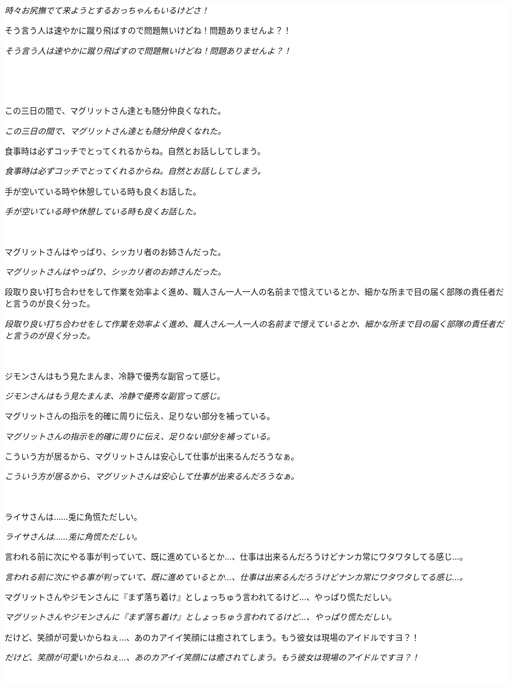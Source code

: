 *時々お尻撫でて来ようとするおっちゃんもいるけどさ！*

そう言う人は速やかに蹴り飛ばすので問題無いけどね！問題ありませんよ？！

*そう言う人は速やかに蹴り飛ばすので問題無いけどね！問題ありませんよ？！*

&nbsp;

&nbsp;

この三日の間で、マグリットさん達とも随分仲良くなれた。

*この三日の間で、マグリットさん達とも随分仲良くなれた。*

食事時は必ずコッチでとってくれるからね。自然とお話ししてしまう。

*食事時は必ずコッチでとってくれるからね。自然とお話ししてしまう。*

手が空いている時や休憩している時も良くお話した。

*手が空いている時や休憩している時も良くお話した。*

&nbsp;

マグリットさんはやっぱり、シッカリ者のお姉さんだった。

*マグリットさんはやっぱり、シッカリ者のお姉さんだった。*

段取り良い打ち合わせをして作業を効率よく進め、職人さん一人一人の名前まで憶えているとか、細かな所まで目の届く部隊の責任者だと言うのが良く分った。

*段取り良い打ち合わせをして作業を効率よく進め、職人さん一人一人の名前まで憶えているとか、細かな所まで目の届く部隊の責任者だと言うのが良く分った。*

&nbsp;

ジモンさんはもう見たまんま、冷静で優秀な副官って感じ。

*ジモンさんはもう見たまんま、冷静で優秀な副官って感じ。*

マグリットさんの指示を的確に周りに伝え、足りない部分を補っている。

*マグリットさんの指示を的確に周りに伝え、足りない部分を補っている。*

こういう方が居るから、マグリットさんは安心して仕事が出来るんだろうなぁ。

*こういう方が居るから、マグリットさんは安心して仕事が出来るんだろうなぁ。*

&nbsp;

ライサさんは……兎に角慌ただしい。

*ライサさんは……兎に角慌ただしい。*

言われる前に次にやる事が判っていて、既に進めているとか…、仕事は出来るんだろうけどナンカ常にワタワタしてる感じ…。

*言われる前に次にやる事が判っていて、既に進めているとか…、仕事は出来るんだろうけどナンカ常にワタワタしてる感じ…。*

マグリットさんやジモンさんに『まず落ち着け』としょっちゅう言われてるけど…、やっぱり慌ただしい。

*マグリットさんやジモンさんに『まず落ち着け』としょっちゅう言われてるけど…、やっぱり慌ただしい。*

だけど、笑顔が可愛いからねぇ…、あのカアイイ笑顔には癒されてしまう。もう彼女は現場のアイドルですヨ？！

*だけど、笑顔が可愛いからねぇ…、あのカアイイ笑顔には癒されてしまう。もう彼女は現場のアイドルですヨ？！*

&nbsp;
